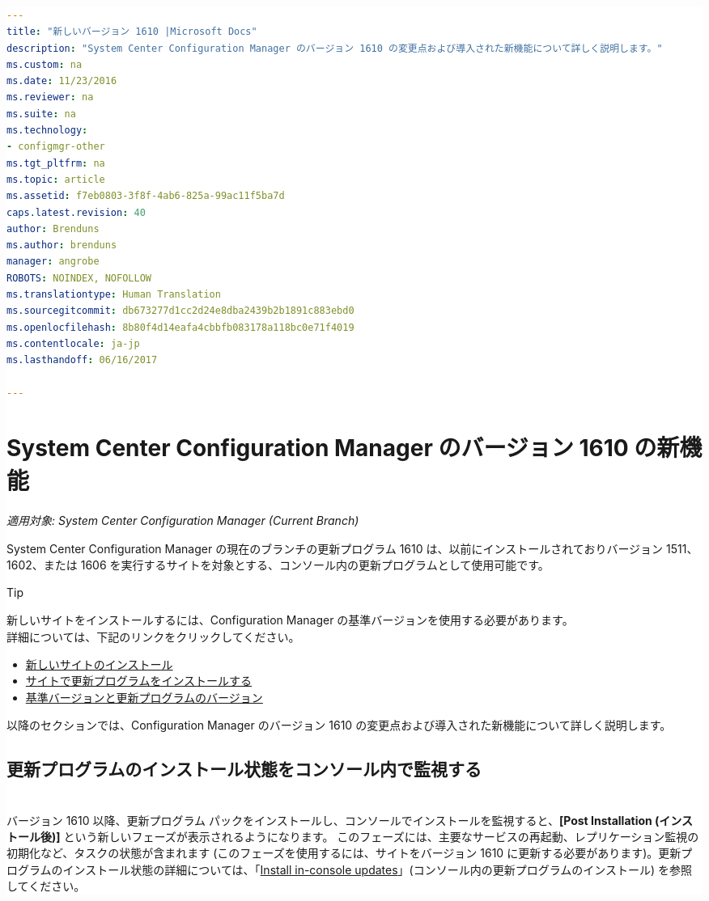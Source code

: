 ```yaml
---
title: "新しいバージョン 1610 |Microsoft Docs"
description: "System Center Configuration Manager のバージョン 1610 の変更点および導入された新機能について詳しく説明します。"
ms.custom: na
ms.date: 11/23/2016
ms.reviewer: na
ms.suite: na
ms.technology:
- configmgr-other
ms.tgt_pltfrm: na
ms.topic: article
ms.assetid: f7eb0803-3f8f-4ab6-825a-99ac11f5ba7d
caps.latest.revision: 40
author: Brenduns
ms.author: brenduns
manager: angrobe
ROBOTS: NOINDEX, NOFOLLOW
ms.translationtype: Human Translation
ms.sourcegitcommit: db673277d1cc2d24e8dba2439b2b1891c883ebd0
ms.openlocfilehash: 8b80f4d14eafa4cbbfb083178a118bc0e71f4019
ms.contentlocale: ja-jp
ms.lasthandoff: 06/16/2017

---
```

# System Center Configuration Manager のバージョン 1610 の新機能
<a id="what39s-new-in-version-1610-of-system-center-configuration-manager" class="xliff"></a>

*適用対象: System Center Configuration Manager (Current Branch)*

System Center Configuration Manager の現在のブランチの更新プログラム 1610 は、以前にインストールされておりバージョン 1511、1602、または 1606 を実行するサイトを対象とする、コンソール内の更新プログラムとして使用可能です。


> [!TIP]  
> 新しいサイトをインストールするには、Configuration Manager の基準バージョンを使用する必要があります。  
>  詳細については、下記のリンクをクリックしてください。    
>  -   [新しいサイトのインストール](https://technet.microsoft.com/library/mt590197.aspx)  
>  -   [サイトで更新プログラムをインストールする](https://technet.microsoft.com/library/mt607046.aspx)  
>  -   [基準バージョンと更新プログラムのバージョン](/sccm/core/servers/manage/updates#a-namebkmkbaselinesa-baseline-and-update-versions)  

以降のセクションでは、Configuration Manager のバージョン 1610 の変更点および導入された新機能について詳しく説明します。  


## 更新プログラムのインストール状態をコンソール内で監視する
<a id="in-console-monitoring-of-update-installation-status" class="xliff"></a>  
バージョン 1610 以降、更新プログラム パックをインストールし、コンソールでインストールを監視すると、**[Post Installation (インストール後)]** という新しいフェーズが表示されるようになります。 このフェーズには、主要なサービスの再起動、レプリケーション監視の初期化など、タスクの状態が含まれます (このフェーズを使用するには、サイトをバージョン 1610 に更新する必要があります)。更新プログラムのインストール状態の詳細については、「[Install in-console updates](/sccm/core/servers/manage/install-in-console-updates#a-namebkmkinstalla-install-in-console-updates)」(コンソール内の更新プログラムのインストール) を参照してください。
